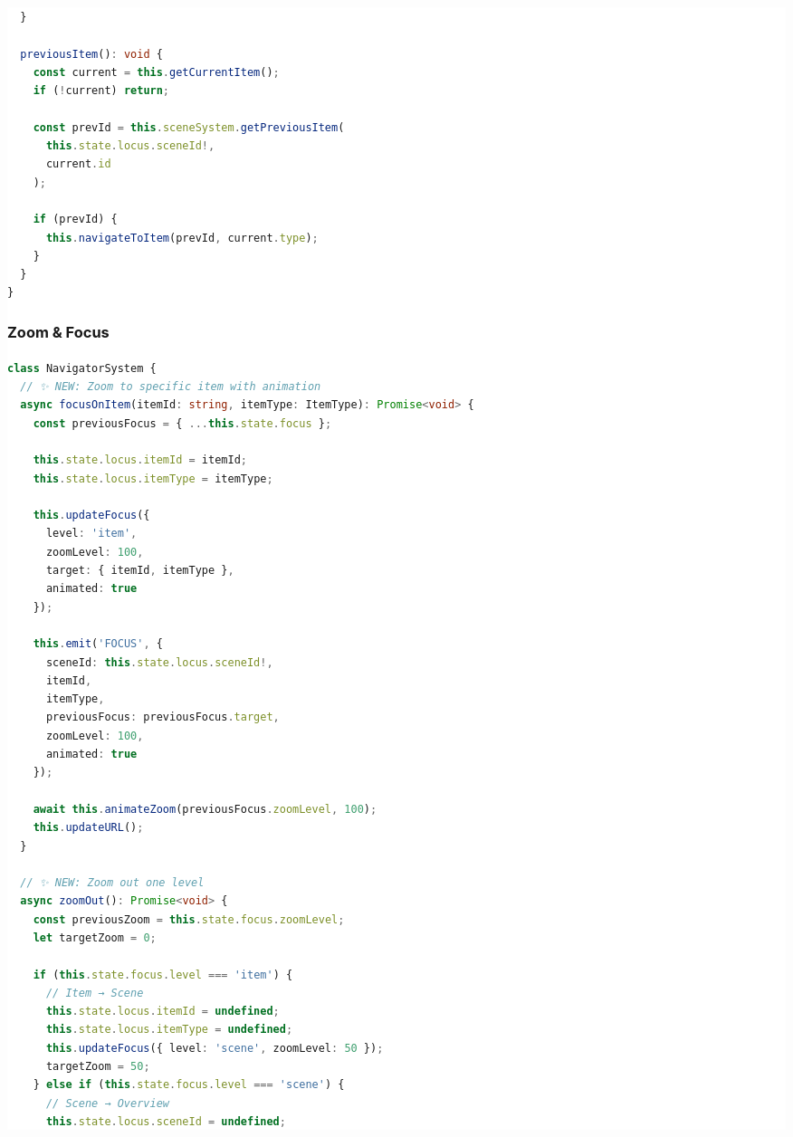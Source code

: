 ```typescript
  }
  
  previousItem(): void {
    const current = this.getCurrentItem();
    if (!current) return;
    
    const prevId = this.sceneSystem.getPreviousItem(
      this.state.locus.sceneId!,
      current.id
    );
    
    if (prevId) {
      this.navigateToItem(prevId, current.type);
    }
  }
}
```

### Zoom & Focus

```typescript
class NavigatorSystem {
  // ✨ NEW: Zoom to specific item with animation
  async focusOnItem(itemId: string, itemType: ItemType): Promise<void> {
    const previousFocus = { ...this.state.focus };
    
    this.state.locus.itemId = itemId;
    this.state.locus.itemType = itemType;
    
    this.updateFocus({
      level: 'item',
      zoomLevel: 100,
      target: { itemId, itemType },
      animated: true
    });
    
    this.emit('FOCUS', {
      sceneId: this.state.locus.sceneId!,
      itemId,
      itemType,
      previousFocus: previousFocus.target,
      zoomLevel: 100,
      animated: true
    });
    
    await this.animateZoom(previousFocus.zoomLevel, 100);
    this.updateURL();
  }
  
  // ✨ NEW: Zoom out one level
  async zoomOut(): Promise<void> {
    const previousZoom = this.state.focus.zoomLevel;
    let targetZoom = 0;
    
    if (this.state.focus.level === 'item') {
      // Item → Scene
      this.state.locus.itemId = undefined;
      this.state.locus.itemType = undefined;
      this.updateFocus({ level: 'scene', zoomLevel: 50 });
      targetZoom = 50;
    } else if (this.state.focus.level === 'scene') {
      // Scene → Overview
      this.state.locus.sceneId = undefined;
```